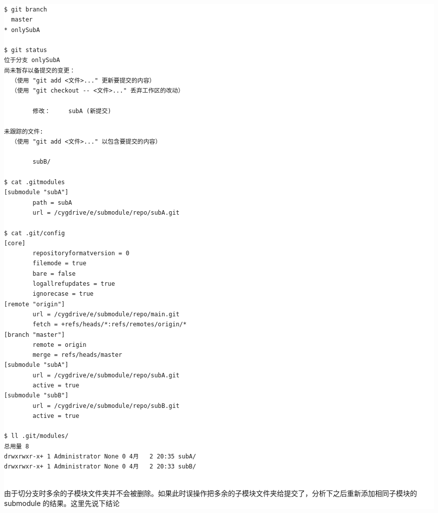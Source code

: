 ```plain
$ git branch
  master
* onlySubA

$ git status
位于分支 onlySubA
尚未暂存以备提交的变更：
  （使用 "git add <文件>..." 更新要提交的内容）
  （使用 "git checkout -- <文件>..." 丢弃工作区的改动）

        修改：     subA (新提交)

未跟踪的文件:
  （使用 "git add <文件>..." 以包含要提交的内容）

        subB/

$ cat .gitmodules
[submodule "subA"]
        path = subA
        url = /cygdrive/e/submodule/repo/subA.git

$ cat .git/config
[core]
        repositoryformatversion = 0
        filemode = true
        bare = false
        logallrefupdates = true
        ignorecase = true
[remote "origin"]
        url = /cygdrive/e/submodule/repo/main.git
        fetch = +refs/heads/*:refs/remotes/origin/*
[branch "master"]
        remote = origin
        merge = refs/heads/master
[submodule "subA"]
        url = /cygdrive/e/submodule/repo/subA.git
        active = true
[submodule "subB"]
        url = /cygdrive/e/submodule/repo/subB.git
        active = true

$ ll .git/modules/
总用量 8
drwxrwxr-x+ 1 Administrator None 0 4月   2 20:35 subA/
drwxrwxr-x+ 1 Administrator None 0 4月   2 20:33 subB/


```

由于切分支时多余的子模块文件夹并不会被删除。如果此时误操作把多余的子模块文件夹给提交了，分析下之后重新添加相同子模块的 submodule 的结果。这里先说下结论
